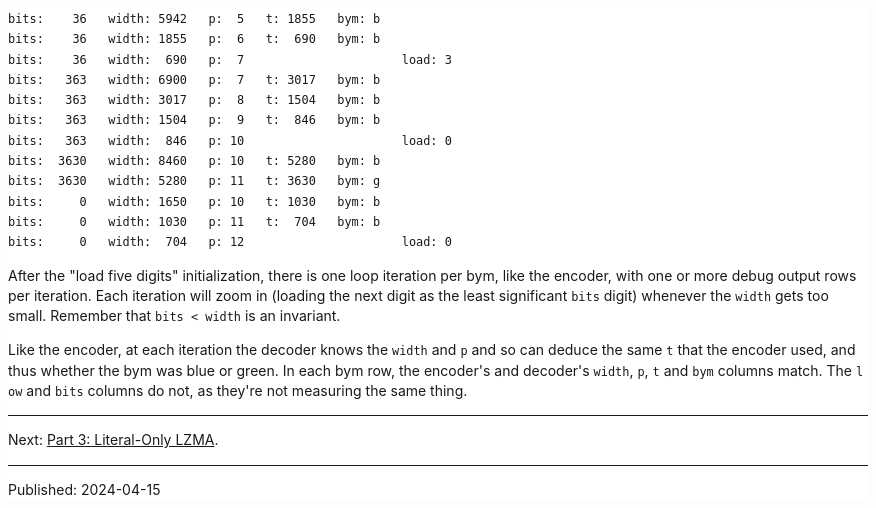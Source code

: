 ```
bits:    36   width: 5942   p:  5   t: 1855   bym: b
bits:    36   width: 1855   p:  6   t:  690   bym: b
bits:    36   width:  690   p:  7                      load: 3
bits:   363   width: 6900   p:  7   t: 3017   bym: b
bits:   363   width: 3017   p:  8   t: 1504   bym: b
bits:   363   width: 1504   p:  9   t:  846   bym: b
bits:   363   width:  846   p: 10                      load: 0
bits:  3630   width: 8460   p: 10   t: 5280   bym: b
bits:  3630   width: 5280   p: 11   t: 3630   bym: g
bits:     0   width: 1650   p: 10   t: 1030   bym: b
bits:     0   width: 1030   p: 11   t:  704   bym: b
bits:     0   width:  704   p: 12                      load: 0
```

After the "load five digits" initialization, there is one loop iteration per
bym, like the encoder, with one or more debug output rows per iteration. Each
iteration will zoom in (loading the next digit as the least significant `bits`
digit) whenever the `width` gets too small. Remember that `bits < width` is an
invariant.

Like the encoder, at each iteration the decoder knows the `width` and `p` and
so can deduce the same `t` that the encoder used, and thus whether the bym was
blue or green. In each bym row, the encoder's and decoder's `width`, `p`, `t`
and `bym` columns match. The `low` and `bits` columns do not, as they're not
measuring the same thing.


---

Next: [Part 3: Literal-Only LZMA](./xz-lzma-part-3-literal-only-lzma.md).

---

Published: 2024-04-15
